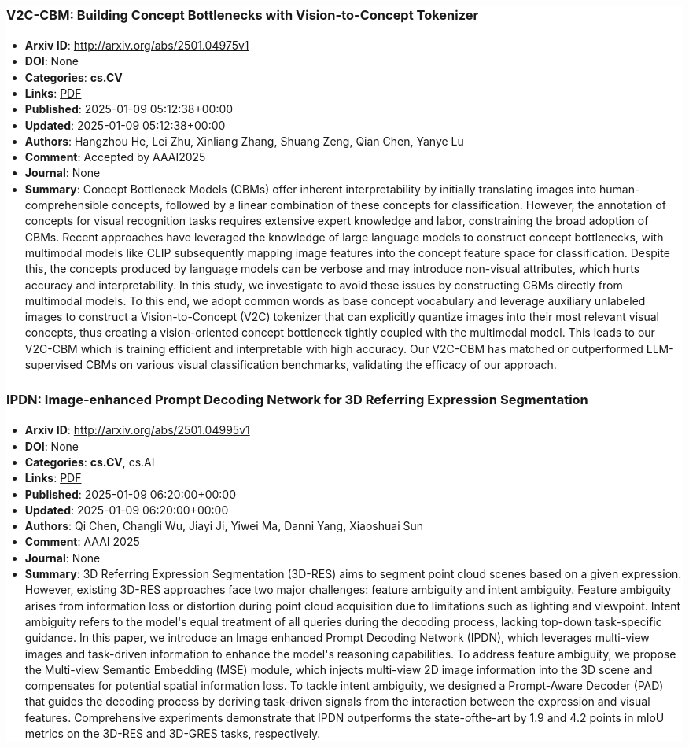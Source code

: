 

### V2C-CBM: Building Concept Bottlenecks with Vision-to-Concept Tokenizer
- **Arxiv ID**: http://arxiv.org/abs/2501.04975v1
- **DOI**: None
- **Categories**: **cs.CV**
- **Links**: [PDF](http://arxiv.org/pdf/2501.04975v1)
- **Published**: 2025-01-09 05:12:38+00:00
- **Updated**: 2025-01-09 05:12:38+00:00
- **Authors**: Hangzhou He, Lei Zhu, Xinliang Zhang, Shuang Zeng, Qian Chen, Yanye Lu
- **Comment**: Accepted by AAAI2025
- **Journal**: None
- **Summary**: Concept Bottleneck Models (CBMs) offer inherent interpretability by initially translating images into human-comprehensible concepts, followed by a linear combination of these concepts for classification. However, the annotation of concepts for visual recognition tasks requires extensive expert knowledge and labor, constraining the broad adoption of CBMs. Recent approaches have leveraged the knowledge of large language models to construct concept bottlenecks, with multimodal models like CLIP subsequently mapping image features into the concept feature space for classification. Despite this, the concepts produced by language models can be verbose and may introduce non-visual attributes, which hurts accuracy and interpretability. In this study, we investigate to avoid these issues by constructing CBMs directly from multimodal models. To this end, we adopt common words as base concept vocabulary and leverage auxiliary unlabeled images to construct a Vision-to-Concept (V2C) tokenizer that can explicitly quantize images into their most relevant visual concepts, thus creating a vision-oriented concept bottleneck tightly coupled with the multimodal model. This leads to our V2C-CBM which is training efficient and interpretable with high accuracy. Our V2C-CBM has matched or outperformed LLM-supervised CBMs on various visual classification benchmarks, validating the efficacy of our approach.



### IPDN: Image-enhanced Prompt Decoding Network for 3D Referring Expression Segmentation
- **Arxiv ID**: http://arxiv.org/abs/2501.04995v1
- **DOI**: None
- **Categories**: **cs.CV**, cs.AI
- **Links**: [PDF](http://arxiv.org/pdf/2501.04995v1)
- **Published**: 2025-01-09 06:20:00+00:00
- **Updated**: 2025-01-09 06:20:00+00:00
- **Authors**: Qi Chen, Changli Wu, Jiayi Ji, Yiwei Ma, Danni Yang, Xiaoshuai Sun
- **Comment**: AAAI 2025
- **Journal**: None
- **Summary**: 3D Referring Expression Segmentation (3D-RES) aims to segment point cloud scenes based on a given expression. However, existing 3D-RES approaches face two major challenges: feature ambiguity and intent ambiguity. Feature ambiguity arises from information loss or distortion during point cloud acquisition due to limitations such as lighting and viewpoint. Intent ambiguity refers to the model's equal treatment of all queries during the decoding process, lacking top-down task-specific guidance. In this paper, we introduce an Image enhanced Prompt Decoding Network (IPDN), which leverages multi-view images and task-driven information to enhance the model's reasoning capabilities. To address feature ambiguity, we propose the Multi-view Semantic Embedding (MSE) module, which injects multi-view 2D image information into the 3D scene and compensates for potential spatial information loss. To tackle intent ambiguity, we designed a Prompt-Aware Decoder (PAD) that guides the decoding process by deriving task-driven signals from the interaction between the expression and visual features. Comprehensive experiments demonstrate that IPDN outperforms the state-ofthe-art by 1.9 and 4.2 points in mIoU metrics on the 3D-RES and 3D-GRES tasks, respectively.
